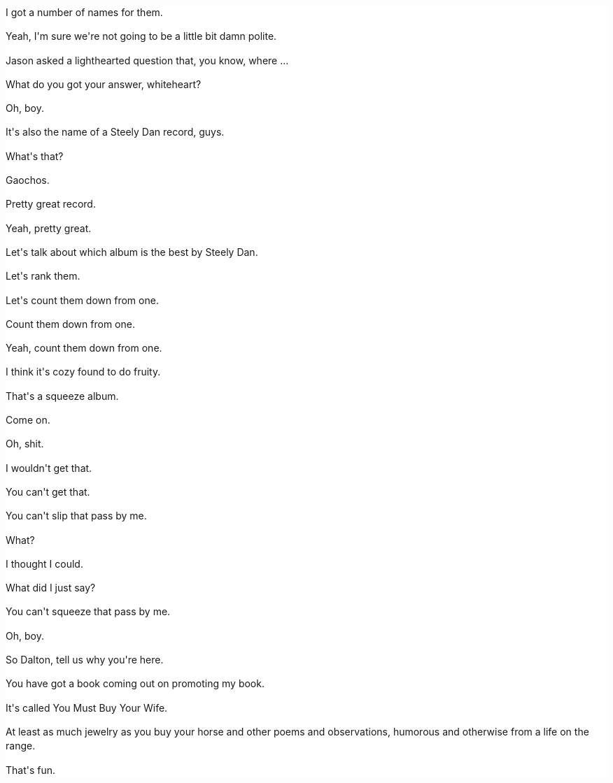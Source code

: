 I got a number of names for them.

Yeah, I'm sure we're not going to be a little bit damn polite.

Jason asked a lighthearted question that, you know, where ...

What do you got your answer, whiteheart?

Oh, boy.

It's also the name of a Steely Dan record, guys.

What's that?

Gaochos.

Pretty great record.

Yeah, pretty great.

Let's talk about which album is the best by Steely Dan.

Let's rank them.

Let's count them down from one.

Count them down from one.

Yeah, count them down from one.

I think it's cozy found to do fruity.

That's a squeeze album.

Come on.

Oh, shit.

I wouldn't get that.

You can't get that.

You can't slip that pass by me.

What?

I thought I could.

What did I just say?

You can't squeeze that pass by me.

Oh, boy.

So Dalton, tell us why you're here.

You have got a book coming out on promoting my book.

It's called You Must Buy Your Wife.

At least as much jewelry as you buy your horse and other poems and observations, humorous and otherwise from a life on the range.

That's fun.
